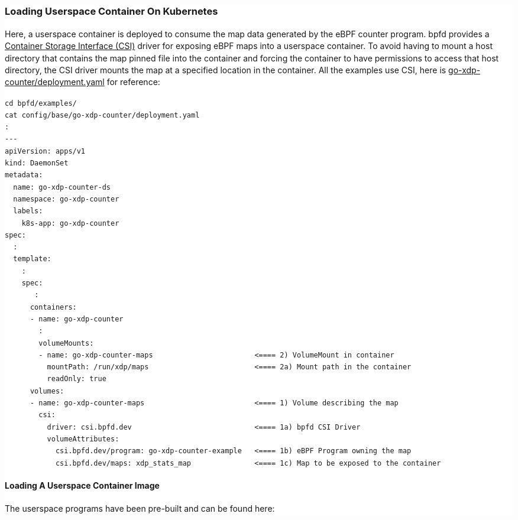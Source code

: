 ### Loading Userspace Container On Kubernetes

Here, a userspace container is deployed to consume the map data generated by the
eBPF counter program.
bpfd provides a [Container Storage Interface (CSI)](https://kubernetes-csi.github.io/docs/)
driver for exposing eBPF maps into a userspace container.
To avoid having to mount a host directory that contains the map pinned file into the container
and forcing the container to have permissions to access that host directory, the CSI driver
mounts the map at a specified location in the container.
All the examples use CSI, here is
[go-xdp-counter/deployment.yaml](https://github.com/bpfd-dev/bpfd/tree/main/examples/config/base/go-xdp-counter/deployment.yaml)
for reference:

```console
cd bpfd/examples/
cat config/base/go-xdp-counter/deployment.yaml
:
---
apiVersion: apps/v1
kind: DaemonSet
metadata:
  name: go-xdp-counter-ds
  namespace: go-xdp-counter
  labels:
    k8s-app: go-xdp-counter
spec:
  :
  template:
    :
    spec:
       :
      containers:
      - name: go-xdp-counter
        :
        volumeMounts:
        - name: go-xdp-counter-maps                        <==== 2) VolumeMount in container
          mountPath: /run/xdp/maps                         <==== 2a) Mount path in the container
          readOnly: true
      volumes:
      - name: go-xdp-counter-maps                          <==== 1) Volume describing the map
        csi:
          driver: csi.bpfd.dev                             <==== 1a) bpfd CSI Driver
          volumeAttributes:
            csi.bpfd.dev/program: go-xdp-counter-example   <==== 1b) eBPF Program owning the map
            csi.bpfd.dev/maps: xdp_stats_map               <==== 1c) Map to be exposed to the container
```

#### Loading A Userspace Container Image

The userspace programs have been pre-built and can be found here:
